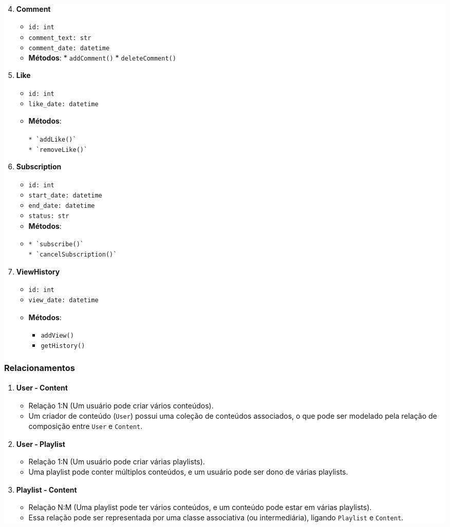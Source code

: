4. **Comment**
   
      * `id: int`
      * `comment_text: str`
      * `comment_date: datetime`
   - **Métodos**:
         * `addComment()`
         * `deleteComment()`

5. **Like**

      * `id: int`
      * `like_date: datetime`
   - **Métodos**:
     
         * `addLike()`
         * `removeLike()`

6. **Subscription**
   
      * `id: int`
      * `start_date: datetime`
      * `end_date: datetime`
      * `status: str`
   - **Métodos**:
   - 
         * `subscribe()`
         * `cancelSubscription()`

7. **ViewHistory**
   
      * `id: int`
      * `view_date: datetime`
   - **Métodos**:
     
       * `addView()`
       * `getHistory()`

### Relacionamentos

1. **User - Content**
   
      * Relação 1:N (Um usuário pode criar vários conteúdos).
      * Um criador de conteúdo (`User`) possui uma coleção de conteúdos associados, o que pode ser modelado pela relação de composição entre `User` e `Content`.

2. **User - Playlist**
   
      * Relação 1:N (Um usuário pode criar várias playlists).
      * Uma playlist pode conter múltiplos conteúdos, e um usuário pode ser dono de várias playlists.

3. **Playlist - Content**
   
      * Relação N:M (Uma playlist pode ter vários conteúdos, e um conteúdo pode estar em várias playlists).
      * Essa relação pode ser representada por uma classe associativa (ou intermediária), ligando `Playlist` e `Content`.
